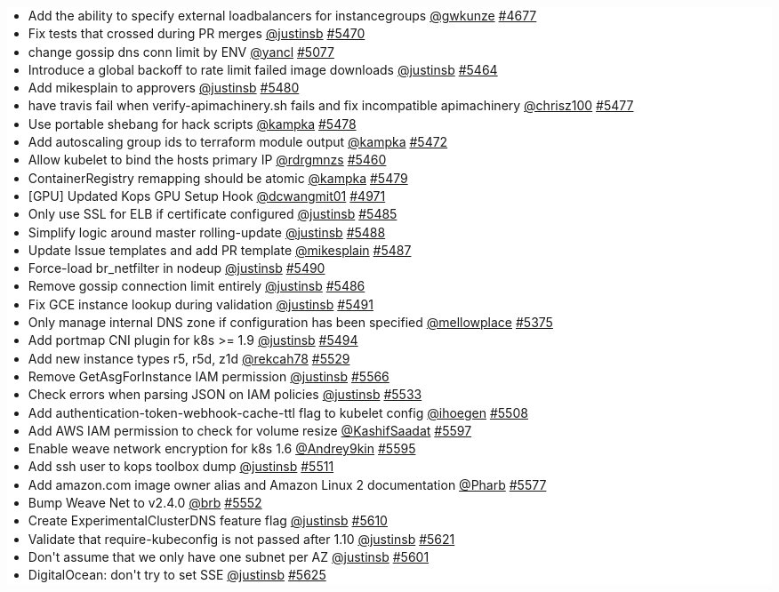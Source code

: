 * Add the ability to specify external loadbalancers for instancegroups [@gwkunze](https://github.com/gwkunze) [#4677](https://github.com/kubernetes/kops/pull/4677)
* Fix tests that crossed during PR merges [@justinsb](https://github.com/justinsb) [#5470](https://github.com/kubernetes/kops/pull/5470)
* change gossip dns conn limit by ENV [@yancl](https://github.com/yancl) [#5077](https://github.com/kubernetes/kops/pull/5077)
* Introduce a global backoff to rate limit failed image downloads [@justinsb](https://github.com/justinsb) [#5464](https://github.com/kubernetes/kops/pull/5464)
* Add mikesplain to approvers [@justinsb](https://github.com/justinsb) [#5480](https://github.com/kubernetes/kops/pull/5480)
* have travis fail when verify-apimachinery.sh fails and fix incompatible apimachinery [@chrisz100](https://github.com/chrisz100) [#5477](https://github.com/kubernetes/kops/pull/5477)
* Use portable shebang for hack scripts [@kampka](https://github.com/kampka) [#5478](https://github.com/kubernetes/kops/pull/5478)
* Add autoscaling group ids to terraform module output [@kampka](https://github.com/kampka) [#5472](https://github.com/kubernetes/kops/pull/5472)
* Allow kubelet to bind the hosts primary IP  [@rdrgmnzs](https://github.com/rdrgmnzs) [#5460](https://github.com/kubernetes/kops/pull/5460)
* ContainerRegistry remapping should be atomic [@kampka](https://github.com/kampka) [#5479](https://github.com/kubernetes/kops/pull/5479)
* [GPU] Updated Kops GPU Setup Hook [@dcwangmit01](https://github.com/dcwangmit01) [#4971](https://github.com/kubernetes/kops/pull/4971)
* Only use SSL for ELB if certificate configured [@justinsb](https://github.com/justinsb) [#5485](https://github.com/kubernetes/kops/pull/5485)
* Simplify logic around master rolling-update [@justinsb](https://github.com/justinsb) [#5488](https://github.com/kubernetes/kops/pull/5488)
* Update Issue templates and add PR template [@mikesplain](https://github.com/mikesplain) [#5487](https://github.com/kubernetes/kops/pull/5487)
* Force-load br_netfilter in nodeup [@justinsb](https://github.com/justinsb) [#5490](https://github.com/kubernetes/kops/pull/5490)
* Remove gossip connection limit entirely [@justinsb](https://github.com/justinsb) [#5486](https://github.com/kubernetes/kops/pull/5486)
* Fix GCE instance lookup during validation [@justinsb](https://github.com/justinsb) [#5491](https://github.com/kubernetes/kops/pull/5491)
* Only manage internal DNS zone if configuration has been specified [@mellowplace](https://github.com/mellowplace) [#5375](https://github.com/kubernetes/kops/pull/5375)
* Add portmap CNI plugin for k8s >= 1.9 [@justinsb](https://github.com/justinsb) [#5494](https://github.com/kubernetes/kops/pull/5494)
* Add new instance types r5, r5d, z1d [@rekcah78](https://github.com/rekcah78) [#5529](https://github.com/kubernetes/kops/pull/5529)
* Remove GetAsgForInstance IAM permission [@justinsb](https://github.com/justinsb) [#5566](https://github.com/kubernetes/kops/pull/5566)
* Check errors when parsing JSON on IAM policies [@justinsb](https://github.com/justinsb) [#5533](https://github.com/kubernetes/kops/pull/5533)
* Add authentication-token-webhook-cache-ttl flag to kubelet config [@ihoegen](https://github.com/ihoegen) [#5508](https://github.com/kubernetes/kops/pull/5508)
* Add AWS IAM permission to check for volume resize [@KashifSaadat](https://github.com/KashifSaadat) [#5597](https://github.com/kubernetes/kops/pull/5597)
* Enable weave network encryption for k8s 1.6 [@Andrey9kin](https://github.com/Andrey9kin) [#5595](https://github.com/kubernetes/kops/pull/5595)
* Add ssh user to kops toolbox dump [@justinsb](https://github.com/justinsb) [#5511](https://github.com/kubernetes/kops/pull/5511)
* Add amazon.com image owner alias and Amazon Linux 2 documentation [@Pharb](https://github.com/Pharb) [#5577](https://github.com/kubernetes/kops/pull/5577)
* Bump Weave Net to v2.4.0 [@brb](https://github.com/brb) [#5552](https://github.com/kubernetes/kops/pull/5552)
* Create ExperimentalClusterDNS feature flag [@justinsb](https://github.com/justinsb) [#5610](https://github.com/kubernetes/kops/pull/5610)
* Validate that require-kubeconfig is not passed after 1.10 [@justinsb](https://github.com/justinsb) [#5621](https://github.com/kubernetes/kops/pull/5621)
* Don't assume that we only have one subnet per AZ [@justinsb](https://github.com/justinsb) [#5601](https://github.com/kubernetes/kops/pull/5601)
* DigitalOcean: don't try to set SSE [@justinsb](https://github.com/justinsb) [#5625](https://github.com/kubernetes/kops/pull/5625)